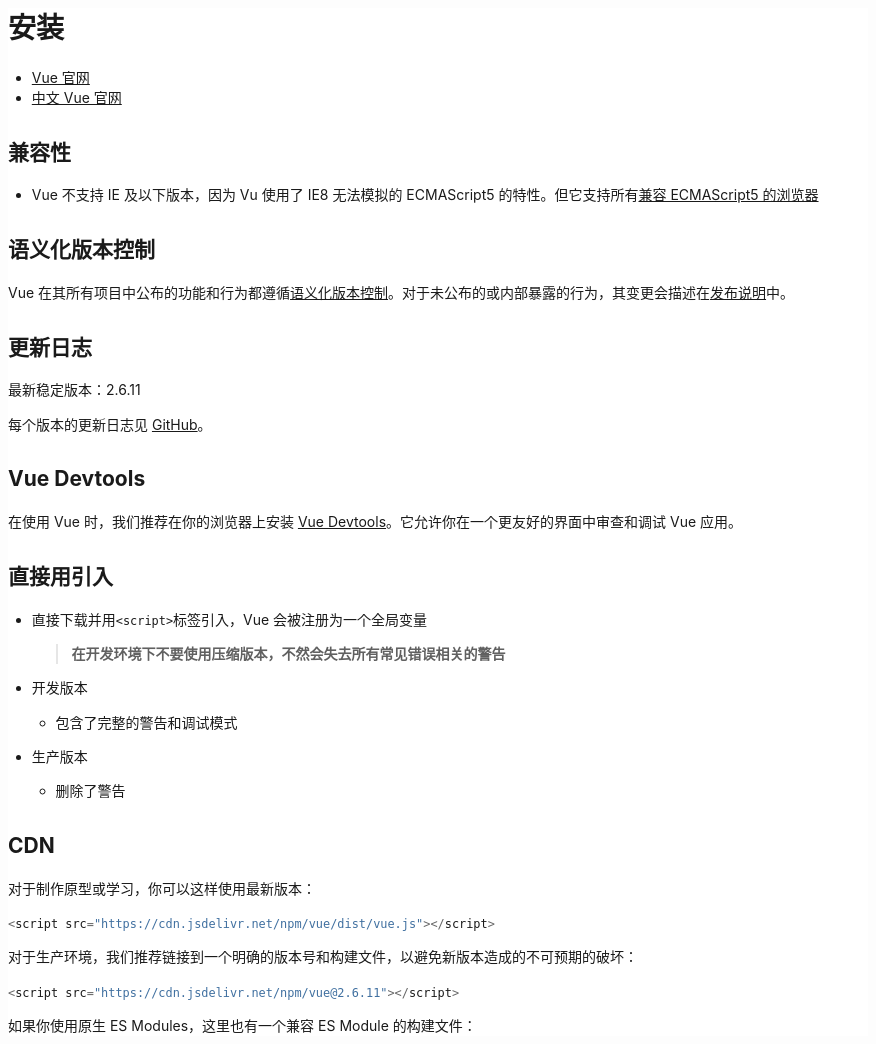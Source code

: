 # 安装

- [Vue 官网](https://vuejs.org/)
- [中文 Vue 官网](https://cn.vuejs.org/index.html)

## 兼容性

- Vue 不支持 IE 及以下版本，因为 Vu 使用了 IE8 无法模拟的 ECMAScript5 的特性。但它支持所有[兼容 ECMAScript5 的浏览器](https://caniuse.com/#feat=es5)

## 语义化版本控制

Vue 在其所有项目中公布的功能和行为都遵循[语义化版本控制](https://semver.org/lang/zh-CN/)。对于未公布的或内部暴露的行为，其变更会描述在[发布说明](https://github.com/vuejs/vue/releases)中。

## 更新日志

最新稳定版本：2.6.11

每个版本的更新日志见 [GitHub](https://github.com/vuejs/vue/releases)。

## Vue Devtools

在使用 Vue 时，我们推荐在你的浏览器上安装 [Vue Devtools](https://github.com/vuejs/vue-devtools#vue-devtools)。它允许你在一个更友好的界面中审查和调试 Vue 应用。

## 直接用<srcipt>引入

- 直接下载并用`<script>`标签引入，Vue 会被注册为一个全局变量

  > **在开发环境下不要使用压缩版本，不然会失去所有常见错误相关的警告**

- 开发版本
  - 包含了完整的警告和调试模式
- 生产版本
  - 删除了警告

## CDN

对于制作原型或学习，你可以这样使用最新版本：

```js
<script src="https://cdn.jsdelivr.net/npm/vue/dist/vue.js"></script>
```

对于生产环境，我们推荐链接到一个明确的版本号和构建文件，以避免新版本造成的不可预期的破坏：

```js
<script src="https://cdn.jsdelivr.net/npm/vue@2.6.11"></script>
```

如果你使用原生 ES Modules，这里也有一个兼容 ES Module 的构建文件：
